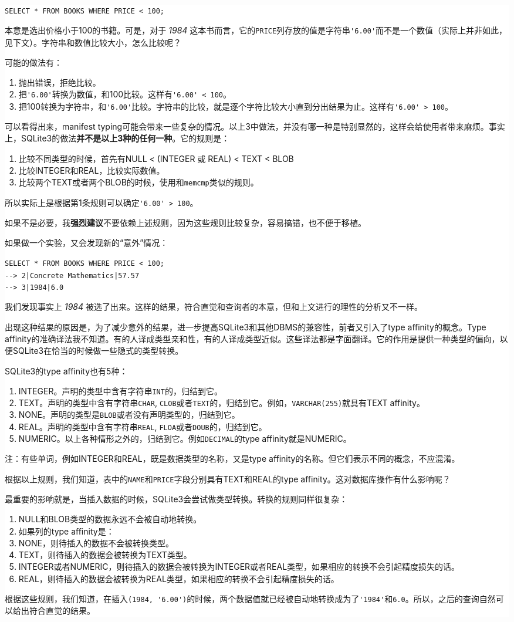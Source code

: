 ```
SELECT * FROM BOOKS WHERE PRICE < 100;
```

本意是选出价格小于100的书籍。可是，对于 *1984* 这本书而言，它的```PRICE```列存放的值是字符串```'6.00'```而不是一个数值（实际上并非如此，见下文）。字符串和数值比较大小，怎么比较呢？

可能的做法有：

  1. 抛出错误，拒绝比较。
  2. 把```'6.00'```转换为数值，和100比较。这样有```'6.00' < 100```。
  3. 把100转换为字符串，和```'6.00'```比较。字符串的比较，就是逐个字符比较大小直到分出结果为止。这样有```'6.00' > 100```。

可以看得出来，manifest typing可能会带来一些复杂的情况。以上3中做法，并没有哪一种是特别显然的，这样会给使用者带来麻烦。事实上，SQLite3的做法**并不是以上3种的任何一种**。它的规则是：

  1. 比较不同类型的时候，首先有NULL < (INTEGER 或 REAL) < TEXT < BLOB
  2. 比较INTEGER和REAL，比较实际数值。
  3. 比较两个TEXT或者两个BLOB的时候，使用和```memcmp```类似的规则。

所以实际上是根据第1条规则可以确定```'6.00' > 100```。

如果不是必要，我**强烈建议**不要依赖上述规则，因为这些规则比较复杂，容易搞错，也不便于移植。

如果做一个实验，又会发现新的“意外”情况：

```
SELECT * FROM BOOKS WHERE PRICE < 100;
--> 2|Concrete Mathematics|57.57
--> 3|1984|6.0
```

我们发现事实上 *1984* 被选了出来。这样的结果，符合直觉和查询者的本意，但和上文进行的理性的分析又不一样。

出现这种结果的原因是，为了减少意外的结果，进一步提高SQLite3和其他DBMS的兼容性，前者又引入了type affinity的概念。Type affinity的准确译法我不知道。有的人译成类型亲和性，有的人译成类型近似。这些译法都是字面翻译。它的作用是提供一种类型的偏向，以便SQLite3在恰当的时候做一些隐式的类型转换。

SQLite3的type affinity也有5种：

  1. INTEGER。声明的类型中含有字符串```INT```的，归结到它。
  2. TEXT。声明的类型中含有字符串```CHAR```, ```CLOB```或者```TEXT```的，归结到它。例如，```VARCHAR(255)```就具有TEXT affinity。
  3. NONE。声明的类型是```BLOB```或者没有声明类型的，归结到它。
  4. REAL。声明的类型中含有字符串```REAL```, ```FLOA```或者```DOUB```的，归结到它。
  5. NUMERIC。以上各种情形之外的，归结到它。例如```DECIMAL```的type affinity就是NUMERIC。

注：有些单词，例如INTEGER和REAL，既是数据类型的名称，又是type affinity的名称。但它们表示不同的概念，不应混淆。

根据以上规则，我们知道，表中的```NAME```和```PRICE```字段分别具有TEXT和REAL的type affinity。这对数据库操作有什么影响呢？

最重要的影响就是，当插入数据的时候，SQLite3会尝试做类型转换。转换的规则同样很复杂：

1. NULL和BLOB类型的数据永远不会被自动地转换。
2. 如果列的type affinity是：
  1. NONE，则待插入的数据不会被转换类型。
  2. TEXT，则待插入的数据会被转换为TEXT类型。
  3. INTEGER或者NUMERIC，则待插入的数据会被转换为INTEGER或者REAL类型，如果相应的转换不会引起精度损失的话。
  4. REAL，则待插入的数据会被转换为REAL类型，如果相应的转换不会引起精度损失的话。

根据这些规则，我们知道，在插入```(1984, '6.00')```的时候，两个数据值就已经被自动地转换成为了```'1984'```和```6.0```。所以，之后的查询自然可以给出符合直觉的结果。
